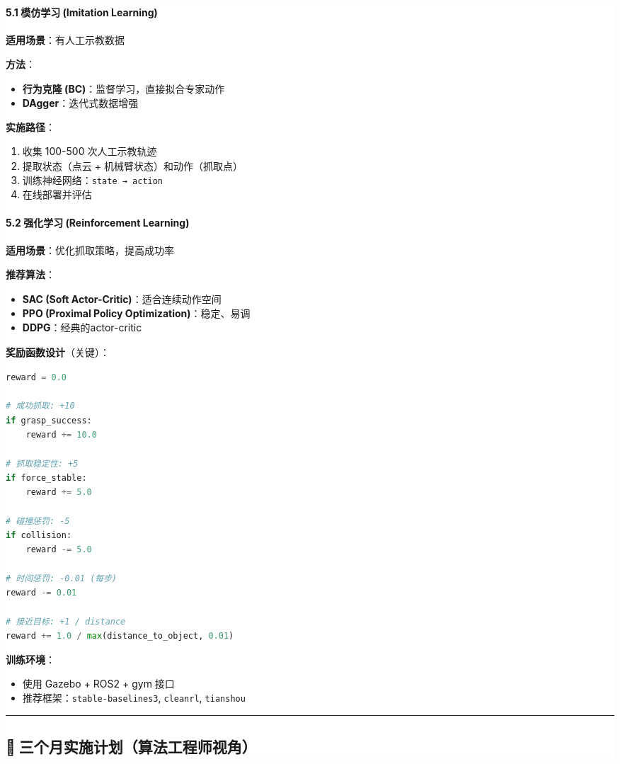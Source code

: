 #### 5.1 模仿学习 (Imitation Learning)

**适用场景**：有人工示教数据

**方法**：
- **行为克隆 (BC)**：监督学习，直接拟合专家动作
- **DAgger**：迭代式数据增强

**实施路径**：
1. 收集 100-500 次人工示教轨迹
2. 提取状态（点云 + 机械臂状态）和动作（抓取点）
3. 训练神经网络：`state → action`
4. 在线部署并评估

#### 5.2 强化学习 (Reinforcement Learning)

**适用场景**：优化抓取策略，提高成功率

**推荐算法**：
- **SAC (Soft Actor-Critic)**：适合连续动作空间
- **PPO (Proximal Policy Optimization)**：稳定、易调
- **DDPG**：经典的actor-critic

**奖励函数设计**（关键）：
```python
reward = 0.0

# 成功抓取: +10
if grasp_success:
    reward += 10.0

# 抓取稳定性: +5
if force_stable:
    reward += 5.0

# 碰撞惩罚: -5
if collision:
    reward -= 5.0

# 时间惩罚: -0.01 (每步)
reward -= 0.01

# 接近目标: +1 / distance
reward += 1.0 / max(distance_to_object, 0.01)
```

**训练环境**：
- 使用 Gazebo + ROS2 + gym 接口
- 推荐框架：`stable-baselines3`, `cleanrl`, `tianshou`

---

## 📅 三个月实施计划（算法工程师视角）
